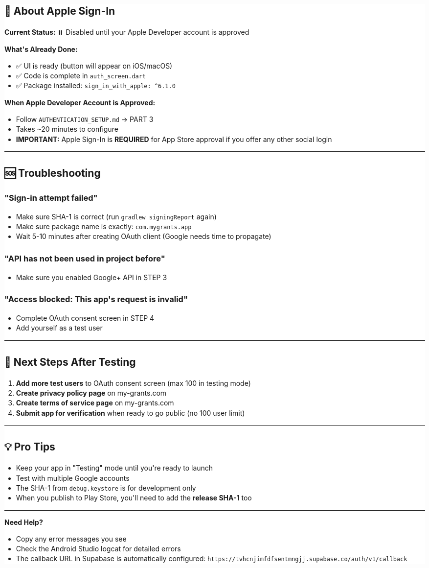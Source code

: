 
## 🍎 About Apple Sign-In

**Current Status:** ⏸️ Disabled until your Apple Developer account is approved

**What's Already Done:**
- ✅ UI is ready (button will appear on iOS/macOS)
- ✅ Code is complete in `auth_screen.dart`
- ✅ Package installed: `sign_in_with_apple: ^6.1.0`

**When Apple Developer Account is Approved:**
- Follow `AUTHENTICATION_SETUP.md` → PART 3
- Takes ~20 minutes to configure
- **IMPORTANT:** Apple Sign-In is **REQUIRED** for App Store approval if you offer any other social login

---

## 🆘 Troubleshooting

### "Sign-in attempt failed"
- Make sure SHA-1 is correct (run `gradlew signingReport` again)
- Make sure package name is exactly: `com.mygrants.app`
- Wait 5-10 minutes after creating OAuth client (Google needs time to propagate)

### "API has not been used in project before"
- Make sure you enabled Google+ API in STEP 3

### "Access blocked: This app's request is invalid"
- Complete OAuth consent screen in STEP 4
- Add yourself as a test user

---

## 📱 Next Steps After Testing

1. **Add more test users** to OAuth consent screen (max 100 in testing mode)
2. **Create privacy policy page** on my-grants.com
3. **Create terms of service page** on my-grants.com
4. **Submit app for verification** when ready to go public (no 100 user limit)

---

## 💡 Pro Tips

- Keep your app in "Testing" mode until you're ready to launch
- Test with multiple Google accounts
- The SHA-1 from `debug.keystore` is for development only
- When you publish to Play Store, you'll need to add the **release SHA-1** too

---

**Need Help?** 
- Copy any error messages you see
- Check the Android Studio logcat for detailed errors
- The callback URL in Supabase is automatically configured: `https://tvhcnjimfdfsentmngjj.supabase.co/auth/v1/callback`
